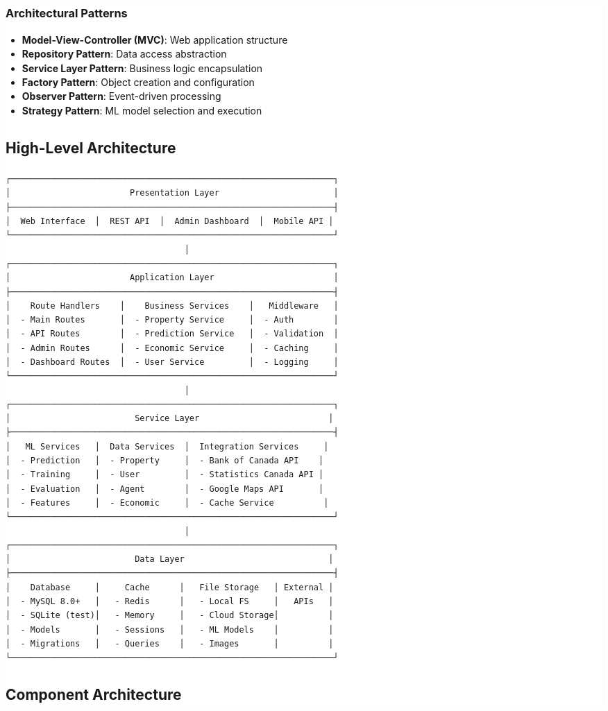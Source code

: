 ### Architectural Patterns
- **Model-View-Controller (MVC)**: Web application structure
- **Repository Pattern**: Data access abstraction
- **Service Layer Pattern**: Business logic encapsulation
- **Factory Pattern**: Object creation and configuration
- **Observer Pattern**: Event-driven processing
- **Strategy Pattern**: ML model selection and execution

## High-Level Architecture

```
┌─────────────────────────────────────────────────────────────────┐
│                        Presentation Layer                       │
├─────────────────────────────────────────────────────────────────┤
│  Web Interface  │  REST API  │  Admin Dashboard  │  Mobile API │
└─────────────────────────────────────────────────────────────────┘
                                    │
┌─────────────────────────────────────────────────────────────────┐
│                        Application Layer                        │
├─────────────────────────────────────────────────────────────────┤
│    Route Handlers    │    Business Services    │   Middleware   │
│  - Main Routes       │  - Property Service     │  - Auth        │
│  - API Routes        │  - Prediction Service   │  - Validation  │
│  - Admin Routes      │  - Economic Service     │  - Caching     │
│  - Dashboard Routes  │  - User Service         │  - Logging     │
└─────────────────────────────────────────────────────────────────┘
                                    │
┌─────────────────────────────────────────────────────────────────┐
│                         Service Layer                          │
├─────────────────────────────────────────────────────────────────┤
│   ML Services   │  Data Services  │  Integration Services     │
│  - Prediction   │  - Property     │  - Bank of Canada API    │
│  - Training     │  - User         │  - Statistics Canada API │
│  - Evaluation   │  - Agent        │  - Google Maps API       │
│  - Features     │  - Economic     │  - Cache Service          │
└─────────────────────────────────────────────────────────────────┘
                                    │
┌─────────────────────────────────────────────────────────────────┐
│                         Data Layer                             │
├─────────────────────────────────────────────────────────────────┤
│    Database     │     Cache      │   File Storage   │ External │
│  - MySQL 8.0+   │   - Redis      │   - Local FS     │   APIs   │
│  - SQLite (test)│   - Memory     │   - Cloud Storage│          │
│  - Models       │   - Sessions   │   - ML Models    │          │
│  - Migrations   │   - Queries    │   - Images       │          │
└─────────────────────────────────────────────────────────────────┘
```

## Component Architecture
